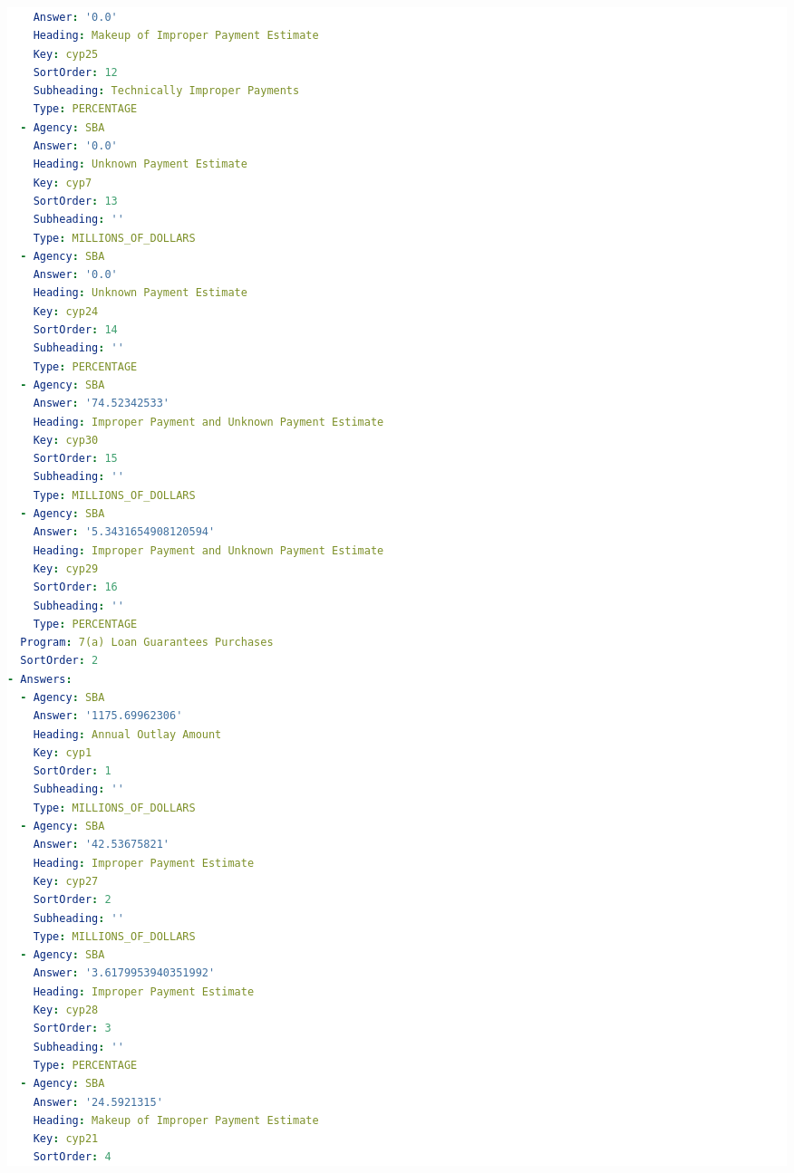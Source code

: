 ```yaml
    Answer: '0.0'
    Heading: Makeup of Improper Payment Estimate
    Key: cyp25
    SortOrder: 12
    Subheading: Technically Improper Payments
    Type: PERCENTAGE
  - Agency: SBA
    Answer: '0.0'
    Heading: Unknown Payment Estimate
    Key: cyp7
    SortOrder: 13
    Subheading: ''
    Type: MILLIONS_OF_DOLLARS
  - Agency: SBA
    Answer: '0.0'
    Heading: Unknown Payment Estimate
    Key: cyp24
    SortOrder: 14
    Subheading: ''
    Type: PERCENTAGE
  - Agency: SBA
    Answer: '74.52342533'
    Heading: Improper Payment and Unknown Payment Estimate
    Key: cyp30
    SortOrder: 15
    Subheading: ''
    Type: MILLIONS_OF_DOLLARS
  - Agency: SBA
    Answer: '5.3431654908120594'
    Heading: Improper Payment and Unknown Payment Estimate
    Key: cyp29
    SortOrder: 16
    Subheading: ''
    Type: PERCENTAGE
  Program: 7(a) Loan Guarantees Purchases
  SortOrder: 2
- Answers:
  - Agency: SBA
    Answer: '1175.69962306'
    Heading: Annual Outlay Amount
    Key: cyp1
    SortOrder: 1
    Subheading: ''
    Type: MILLIONS_OF_DOLLARS
  - Agency: SBA
    Answer: '42.53675821'
    Heading: Improper Payment Estimate
    Key: cyp27
    SortOrder: 2
    Subheading: ''
    Type: MILLIONS_OF_DOLLARS
  - Agency: SBA
    Answer: '3.6179953940351992'
    Heading: Improper Payment Estimate
    Key: cyp28
    SortOrder: 3
    Subheading: ''
    Type: PERCENTAGE
  - Agency: SBA
    Answer: '24.5921315'
    Heading: Makeup of Improper Payment Estimate
    Key: cyp21
    SortOrder: 4
```
